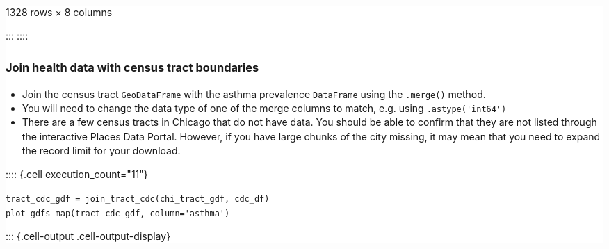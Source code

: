 <p>1328 rows × 8 columns</p>
</div>
:::
::::

### Join health data with census tract boundaries

-   Join the census tract `GeoDataFrame` with the asthma prevalence
    `DataFrame` using the `.merge()` method.
-   You will need to change the data type of one of the merge columns to
    match, e.g. using `.astype('int64')`
-   There are a few census tracts in Chicago that do not have data. You
    should be able to confirm that they are not listed through the
    interactive Places Data Portal. However, if you have large chunks of
    the city missing, it may mean that you need to expand the record
    limit for your download.

:::: {.cell execution_count="11"}
``` {.python .cell-code}
tract_cdc_gdf = join_tract_cdc(chi_tract_gdf, cdc_df)
plot_gdfs_map(tract_cdc_gdf, column='asthma')
```

::: {.cell-output .cell-output-display}